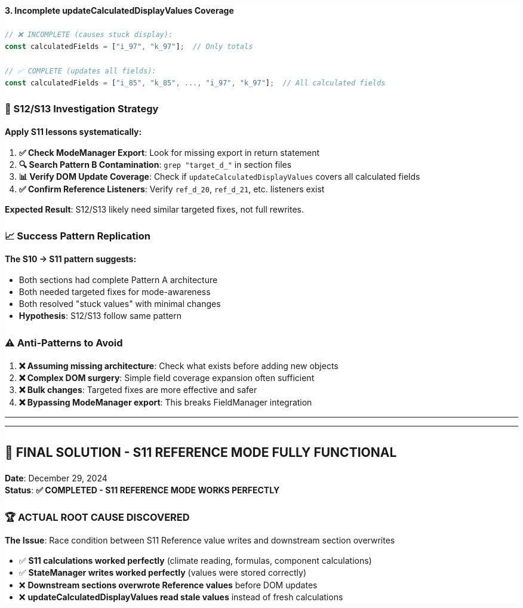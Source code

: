 #### **3. Incomplete updateCalculatedDisplayValues Coverage**

```javascript
// ❌ INCOMPLETE (causes stuck display):
const calculatedFields = ["i_97", "k_97"];  // Only totals

// ✅ COMPLETE (updates all fields):
const calculatedFields = ["i_85", "k_85", ..., "i_97", "k_97"];  // All calculated fields
```

### **🚀 S12/S13 Investigation Strategy**

**Apply S11 lessons systematically:**

1. **✅ Check ModeManager Export**: Look for missing export in return statement
2. **🔍 Search Pattern B Contamination**: `grep "target_d_"` in section files
3. **📊 Verify DOM Update Coverage**: Check if `updateCalculatedDisplayValues` covers all calculated fields
4. **✅ Confirm Reference Listeners**: Verify `ref_d_20`, `ref_d_21`, etc. listeners exist

**Expected Result**: S12/S13 likely need similar targeted fixes, not full rewrites.

### **📈 Success Pattern Replication**

**The S10 → S11 pattern suggests:**

- Both sections had complete Pattern A architecture
- Both needed targeted fixes for mode-awareness
- Both resolved "stuck values" with minimal changes
- **Hypothesis**: S12/S13 follow same pattern

### **⚠️ Anti-Patterns to Avoid**

1. **❌ Assuming missing architecture**: Check what exists before adding new objects
2. **❌ Complex DOM surgery**: Simple field coverage expansion often sufficient
3. **❌ Bulk changes**: Targeted fixes are more effective and safer
4. **❌ Bypassing ModeManager export**: This breaks FieldManager integration

---

---

## **🎉 FINAL SOLUTION - S11 REFERENCE MODE FULLY FUNCTIONAL**

**Date**: December 29, 2024  
**Status**: **✅ COMPLETED - S11 REFERENCE MODE WORKS PERFECTLY**

### **🏆 ACTUAL ROOT CAUSE DISCOVERED**

**The Issue**: Race condition between S11 Reference value writes and downstream section overwrites

- ✅ **S11 calculations worked perfectly** (climate reading, formulas, component calculations)
- ✅ **StateManager writes worked perfectly** (values were stored correctly)
- ❌ **Downstream sections overwrote Reference values** before DOM updates
- ❌ **updateCalculatedDisplayValues read stale values** instead of fresh calculations
